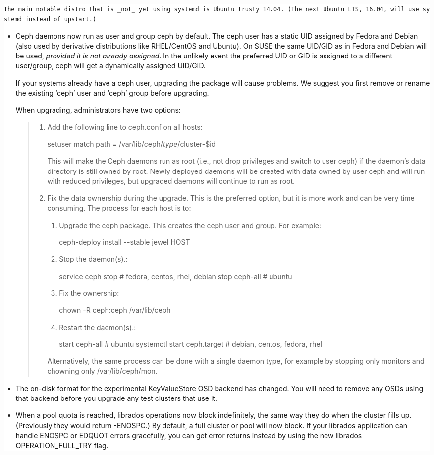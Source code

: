     The main notable distro that is _not_ yet using systemd is Ubuntu trusty 14.04. (The next Ubuntu LTS, 16.04, will use systemd instead of upstart.)
- Ceph daemons now run as user and group ceph by default. The ceph user has a static UID assigned by Fedora and Debian (also used by derivative distributions like RHEL/CentOS and Ubuntu). On SUSE the same UID/GID as in Fedora and Debian will be used, _provided it is not already assigned_. In the unlikely event the preferred UID or GID is assigned to a different user/group, ceph will get a dynamically assigned UID/GID.
    
    If your systems already have a ceph user, upgrading the package will cause problems. We suggest you first remove or rename the existing ‘ceph’ user and ‘ceph’ group before upgrading.
    
    When upgrading, administrators have two options:
    
    > 1. Add the following line to ceph.conf on all hosts:
    >     
    >     setuser match path = /var/lib/ceph/$type/$cluster-$id
    >     
    >     This will make the Ceph daemons run as root (i.e., not drop privileges and switch to user ceph) if the daemon’s data directory is still owned by root. Newly deployed daemons will be created with data owned by user ceph and will run with reduced privileges, but upgraded daemons will continue to run as root.
    > 2. Fix the data ownership during the upgrade. This is the preferred option, but it is more work and can be very time consuming. The process for each host is to:
    >     
    >     1. Upgrade the ceph package. This creates the ceph user and group. For example:
    >         
    >         ceph-deploy install --stable jewel HOST
    >         
    >     2. Stop the daemon(s).:
    >         
    >         service ceph stop           # fedora, centos, rhel, debian
    >         stop ceph-all               # ubuntu
    >         
    >     3. Fix the ownership:
    >         
    >         chown -R ceph:ceph /var/lib/ceph
    >         
    >     4. Restart the daemon(s).:
    >         
    >         start ceph-all                # ubuntu
    >         systemctl start ceph.target   # debian, centos, fedora, rhel
    >         
    >     
    >     Alternatively, the same process can be done with a single daemon type, for example by stopping only monitors and chowning only /var/lib/ceph/mon.
    
- The on-disk format for the experimental KeyValueStore OSD backend has changed. You will need to remove any OSDs using that backend before you upgrade any test clusters that use it.
    
- When a pool quota is reached, librados operations now block indefinitely, the same way they do when the cluster fills up. (Previously they would return -ENOSPC.) By default, a full cluster or pool will now block. If your librados application can handle ENOSPC or EDQUOT errors gracefully, you can get error returns instead by using the new librados OPERATION\_FULL\_TRY flag.
    